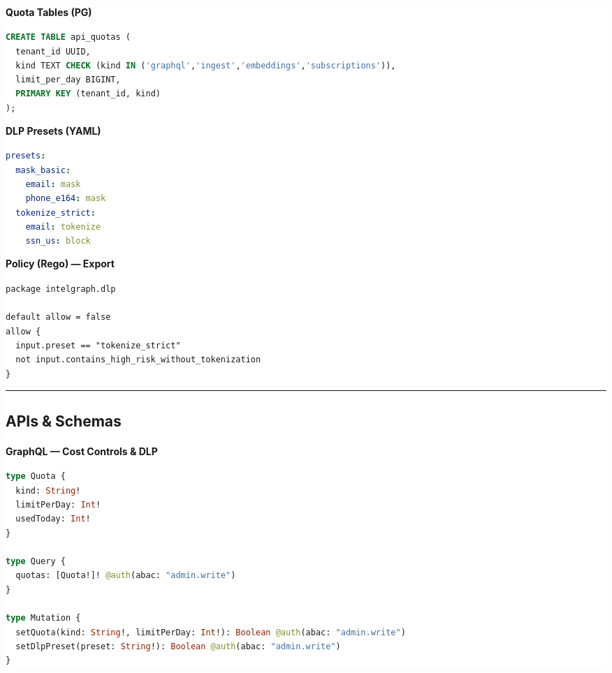 **Quota Tables (PG)**

```sql
CREATE TABLE api_quotas (
  tenant_id UUID,
  kind TEXT CHECK (kind IN ('graphql','ingest','embeddings','subscriptions')),
  limit_per_day BIGINT,
  PRIMARY KEY (tenant_id, kind)
);
```

**DLP Presets (YAML)**

```yaml
presets:
  mask_basic:
    email: mask
    phone_e164: mask
  tokenize_strict:
    email: tokenize
    ssn_us: block
```

**Policy (Rego) — Export**

```rego
package intelgraph.dlp

default allow = false
allow {
  input.preset == "tokenize_strict"
  not input.contains_high_risk_without_tokenization
}
```

---

## APIs & Schemas

**GraphQL — Cost Controls & DLP**

```graphql
type Quota {
  kind: String!
  limitPerDay: Int!
  usedToday: Int!
}

type Query {
  quotas: [Quota!]! @auth(abac: "admin.write")
}

type Mutation {
  setQuota(kind: String!, limitPerDay: Int!): Boolean @auth(abac: "admin.write")
  setDlpPreset(preset: String!): Boolean @auth(abac: "admin.write")
}
```
